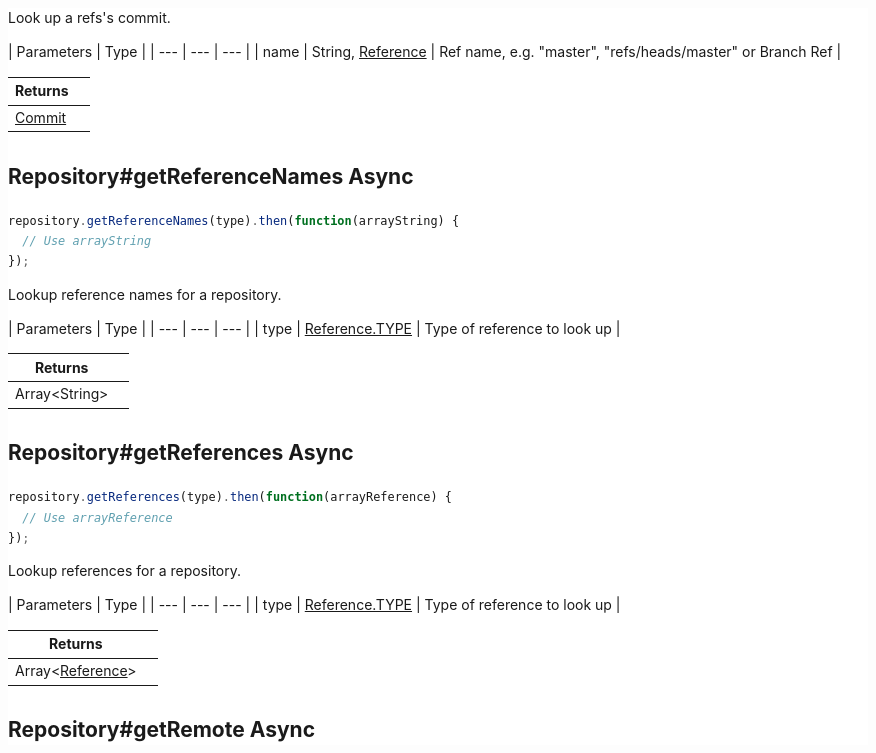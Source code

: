 Look up a refs's commit.

| Parameters | Type |
| --- | --- | --- |
| name | String, [Reference](/api/reference/) | Ref name, e.g. "master", "refs/heads/master" or Branch Ref |

| Returns |  |
| --- | --- |
| [Commit](/api/commit/) |  |

## <a name="getReferenceNames"></a><span>Repository#</span>getReferenceNames <span class="tags"><span class="async">Async</span></span>

```js
repository.getReferenceNames(type).then(function(arrayString) {
  // Use arrayString
});
```

Lookup reference names for a repository.

| Parameters | Type |
| --- | --- | --- |
| type | [Reference.TYPE](/api/reference/#TYPE) | Type of reference to look up |

| Returns |  |
| --- | --- |
| Array&lt;String&gt; |  |

## <a name="getReferences"></a><span>Repository#</span>getReferences <span class="tags"><span class="async">Async</span></span>

```js
repository.getReferences(type).then(function(arrayReference) {
  // Use arrayReference
});
```

Lookup references for a repository.

| Parameters | Type |
| --- | --- | --- |
| type | [Reference.TYPE](/api/reference/#TYPE) | Type of reference to look up |

| Returns |  |
| --- | --- |
| Array&lt;[Reference](/api/reference/)&gt; |  |

## <a name="getRemote"></a><span>Repository#</span>getRemote <span class="tags"><span class="async">Async</span></span>
